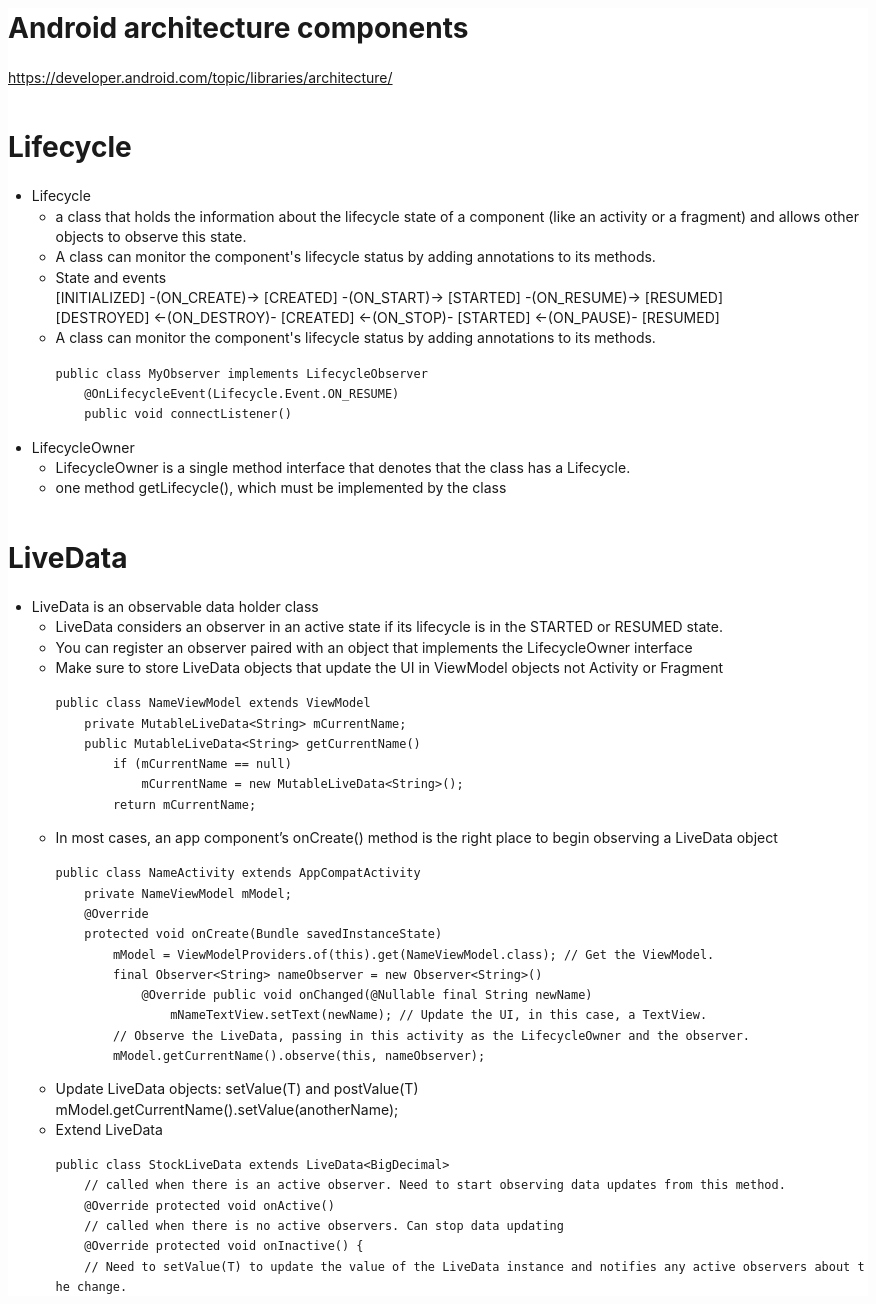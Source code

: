 # Android architecture components
https://developer.android.com/topic/libraries/architecture/
# Lifecycle
* Lifecycle
    - a class that holds the information about the lifecycle state of a component (like an activity or a fragment) and allows other objects to observe this state.
    - A class can monitor the component's lifecycle status by adding annotations to its methods.
    - State and events  
        [INITIALIZED] -(ON_CREATE)-> [CREATED] -(ON_START)-> [STARTED] -(ON_RESUME)-> [RESUMED]  
        [DESTROYED]  <-(ON_DESTROY)- [CREATED] <-(ON_STOP)-  [STARTED] <-(ON_PAUSE)-  [RESUMED]
    - A class can monitor the component's lifecycle status by adding annotations to its methods. 
        ```
        public class MyObserver implements LifecycleObserver
            @OnLifecycleEvent(Lifecycle.Event.ON_RESUME)
            public void connectListener()
        ```
* LifecycleOwner
    - LifecycleOwner is a single method interface that denotes that the class has a Lifecycle.
    - one method getLifecycle(), which must be implemented by the class
# LiveData
* LiveData is an observable data holder class
    - LiveData considers an observer in an active state if its lifecycle is in the STARTED or RESUMED state.
    - You can register an observer paired with an object that implements the LifecycleOwner interface
    - Make sure to store LiveData objects that update the UI in ViewModel objects not Activity or Fragment
        ```
        public class NameViewModel extends ViewModel
            private MutableLiveData<String> mCurrentName;
            public MutableLiveData<String> getCurrentName()
                if (mCurrentName == null) 
                    mCurrentName = new MutableLiveData<String>();
                return mCurrentName; 
        ```
    - In most cases, an app component’s onCreate() method is the right place to begin observing a LiveData object
        ```
        public class NameActivity extends AppCompatActivity
            private NameViewModel mModel;
            @Override
            protected void onCreate(Bundle savedInstanceState)
                mModel = ViewModelProviders.of(this).get(NameViewModel.class); // Get the ViewModel.
                final Observer<String> nameObserver = new Observer<String>()
                    @Override public void onChanged(@Nullable final String newName)
                        mNameTextView.setText(newName); // Update the UI, in this case, a TextView.
                // Observe the LiveData, passing in this activity as the LifecycleOwner and the observer.
                mModel.getCurrentName().observe(this, nameObserver);
        ```
    - Update LiveData objects: setValue(T) and postValue(T)  
        mModel.getCurrentName().setValue(anotherName);
    - Extend LiveData
        ```
        public class StockLiveData extends LiveData<BigDecimal>
            // called when there is an active observer. Need to start observing data updates from this method.
            @Override protected void onActive()
            // called when there is no active observers. Can stop data updating
            @Override protected void onInactive() {
            // Need to setValue(T) to update the value of the LiveData instance and notifies any active observers about the change.